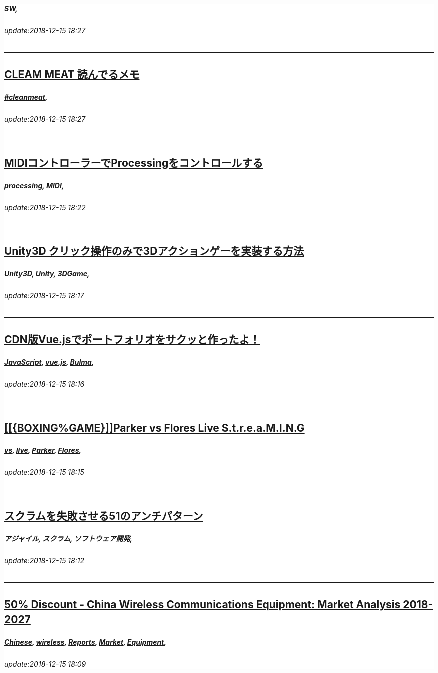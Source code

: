 ##### [SW](https://qiita.com/tags/SW), 
###### update:2018-12-15 18:27
---
## [CLEAM MEAT 読んでるメモ](https://qiita.com/Changkengo/items/bd5094ac4005328dc3d1)
##### [#cleanmeat](https://qiita.com/tags/#cleanmeat), 
###### update:2018-12-15 18:27
---
## [MIDIコントローラーでProcessingをコントロールする](https://qiita.com/jacynthe/items/aa985c23fd0a82fe84b1)
##### [processing](https://qiita.com/tags/processing), [MIDI](https://qiita.com/tags/MIDI), 
###### update:2018-12-15 18:22
---
## [Unity3D クリック操作のみで3Dアクションゲーを実装する方法](https://qiita.com/NoName-Re/items/7852f0401fb3115dd058)
##### [Unity3D](https://qiita.com/tags/Unity3D), [Unity](https://qiita.com/tags/Unity), [3DGame](https://qiita.com/tags/3DGame), 
###### update:2018-12-15 18:17
---
## [CDN版Vue.jsでポートフォリオをサクッと作ったよ！](https://qiita.com/jyouj__/items/fce41ca62d11e2873a47)
##### [JavaScript](https://qiita.com/tags/JavaScript), [vue.js](https://qiita.com/tags/vue.js), [Bulma](https://qiita.com/tags/Bulma), 
###### update:2018-12-15 18:16
---
## [[[{BOXING%GAME}]]Parker vs Flores Live S.t.r.e.a.M.I.N.G](https://qiita.com/nfr2018/items/7bfccfeec473ac217a60)
##### [vs](https://qiita.com/tags/vs), [live](https://qiita.com/tags/live), [Parker](https://qiita.com/tags/Parker), [Flores](https://qiita.com/tags/Flores), 
###### update:2018-12-15 18:15
---
## [スクラムを失敗させる51のアンチパターン](https://qiita.com/TakahiRoyte/items/855b6116c8132b0c9286)
##### [アジャイル](https://qiita.com/tags/アジャイル), [スクラム](https://qiita.com/tags/スクラム), [ソフトウェア開発](https://qiita.com/tags/ソフトウェア開発), 
###### update:2018-12-15 18:12
---
## [50% Discount - China Wireless Communications Equipment: Market Analysis 2018-2027](https://qiita.com/mronchina/items/efb33548ececce21693a)
##### [Chinese](https://qiita.com/tags/Chinese), [wireless](https://qiita.com/tags/wireless), [Reports](https://qiita.com/tags/Reports), [Market](https://qiita.com/tags/Market), [Equipment](https://qiita.com/tags/Equipment), 
###### update:2018-12-15 18:09